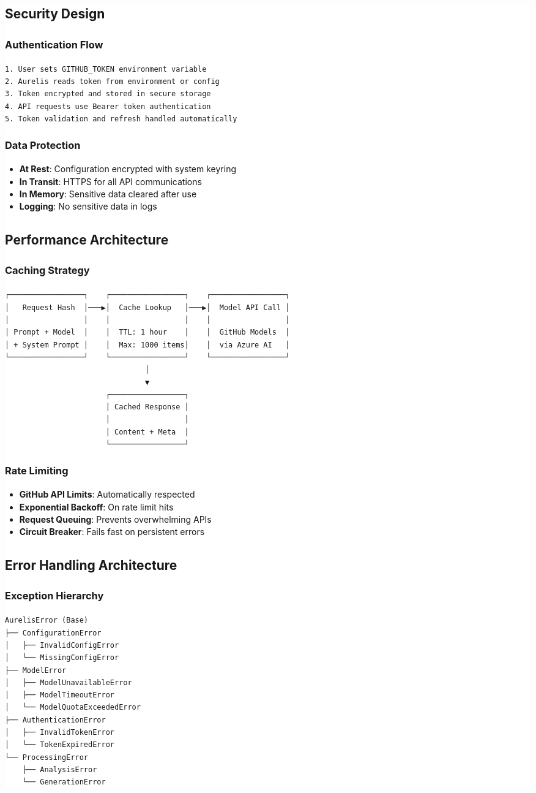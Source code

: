 ## Security Design

### Authentication Flow
```
1. User sets GITHUB_TOKEN environment variable
2. Aurelis reads token from environment or config
3. Token encrypted and stored in secure storage
4. API requests use Bearer token authentication
5. Token validation and refresh handled automatically
```

### Data Protection
- **At Rest**: Configuration encrypted with system keyring
- **In Transit**: HTTPS for all API communications
- **In Memory**: Sensitive data cleared after use
- **Logging**: No sensitive data in logs

## Performance Architecture

### Caching Strategy
```
┌─────────────────┐    ┌─────────────────┐    ┌─────────────────┐
│   Request Hash  │───▶│  Cache Lookup   │───▶│  Model API Call │
│                 │    │                 │    │                 │
│ Prompt + Model  │    │  TTL: 1 hour    │    │  GitHub Models  │
│ + System Prompt │    │  Max: 1000 items│    │  via Azure AI   │
└─────────────────┘    └─────────────────┘    └─────────────────┘
                                │
                                ▼
                       ┌─────────────────┐
                       │ Cached Response │
                       │                 │
                       │ Content + Meta  │
                       └─────────────────┘
```

### Rate Limiting
- **GitHub API Limits**: Automatically respected
- **Exponential Backoff**: On rate limit hits
- **Request Queuing**: Prevents overwhelming APIs
- **Circuit Breaker**: Fails fast on persistent errors

## Error Handling Architecture

### Exception Hierarchy
```
AurelisError (Base)
├── ConfigurationError
│   ├── InvalidConfigError
│   └── MissingConfigError
├── ModelError
│   ├── ModelUnavailableError
│   ├── ModelTimeoutError
│   └── ModelQuotaExceededError
├── AuthenticationError
│   ├── InvalidTokenError
│   └── TokenExpiredError
└── ProcessingError
    ├── AnalysisError
    └── GenerationError
```
